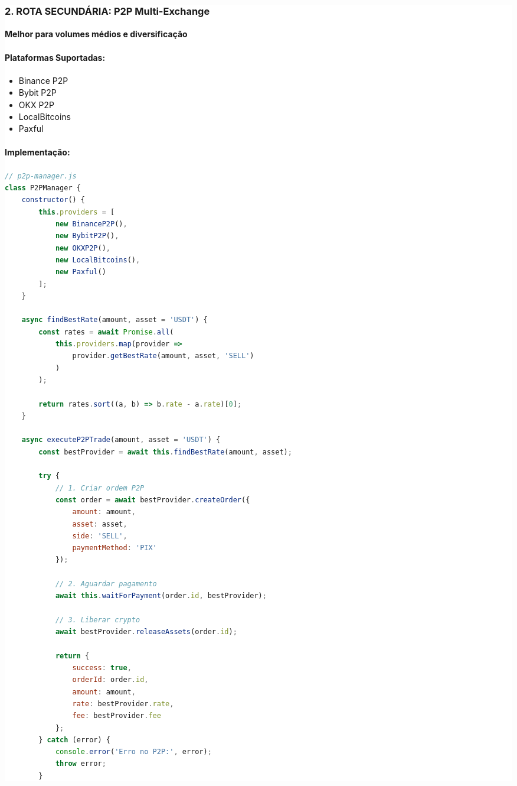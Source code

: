 ### 2. ROTA SECUNDÁRIA: P2P Multi-Exchange
**Melhor para volumes médios e diversificação**

#### Plataformas Suportadas:
- Binance P2P
- Bybit P2P
- OKX P2P
- LocalBitcoins
- Paxful

#### Implementação:
```javascript
// p2p-manager.js
class P2PManager {
    constructor() {
        this.providers = [
            new BinanceP2P(),
            new BybitP2P(),
            new OKXP2P(),
            new LocalBitcoins(),
            new Paxful()
        ];
    }

    async findBestRate(amount, asset = 'USDT') {
        const rates = await Promise.all(
            this.providers.map(provider => 
                provider.getBestRate(amount, asset, 'SELL')
            )
        );

        return rates.sort((a, b) => b.rate - a.rate)[0];
    }

    async executeP2PTrade(amount, asset = 'USDT') {
        const bestProvider = await this.findBestRate(amount, asset);
        
        try {
            // 1. Criar ordem P2P
            const order = await bestProvider.createOrder({
                amount: amount,
                asset: asset,
                side: 'SELL',
                paymentMethod: 'PIX'
            });

            // 2. Aguardar pagamento
            await this.waitForPayment(order.id, bestProvider);

            // 3. Liberar crypto
            await bestProvider.releaseAssets(order.id);

            return {
                success: true,
                orderId: order.id,
                amount: amount,
                rate: bestProvider.rate,
                fee: bestProvider.fee
            };
        } catch (error) {
            console.error('Erro no P2P:', error);
            throw error;
        }
```